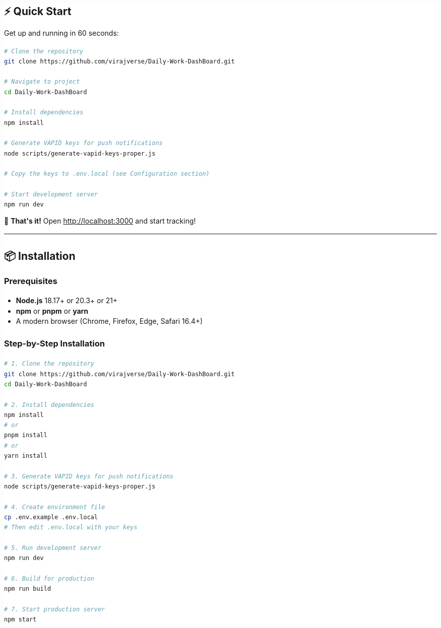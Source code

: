 ## ⚡ Quick Start

Get up and running in 60 seconds:

```bash
# Clone the repository
git clone https://github.com/virajverse/Daily-Work-DashBoard.git

# Navigate to project
cd Daily-Work-DashBoard

# Install dependencies
npm install

# Generate VAPID keys for push notifications
node scripts/generate-vapid-keys-proper.js

# Copy the keys to .env.local (see Configuration section)

# Start development server
npm run dev
```

🎉 **That's it!** Open [http://localhost:3000](http://localhost:3000) and start tracking!

---

## 📦 Installation

### Prerequisites

- **Node.js** 18.17+ or 20.3+ or 21+
- **npm** or **pnpm** or **yarn**
- A modern browser (Chrome, Firefox, Edge, Safari 16.4+)

### Step-by-Step Installation

```bash
# 1. Clone the repository
git clone https://github.com/virajverse/Daily-Work-DashBoard.git
cd Daily-Work-DashBoard

# 2. Install dependencies
npm install
# or
pnpm install
# or
yarn install

# 3. Generate VAPID keys for push notifications
node scripts/generate-vapid-keys-proper.js

# 4. Create environment file
cp .env.example .env.local
# Then edit .env.local with your keys

# 5. Run development server
npm run dev

# 6. Build for production
npm run build

# 7. Start production server
npm start
```